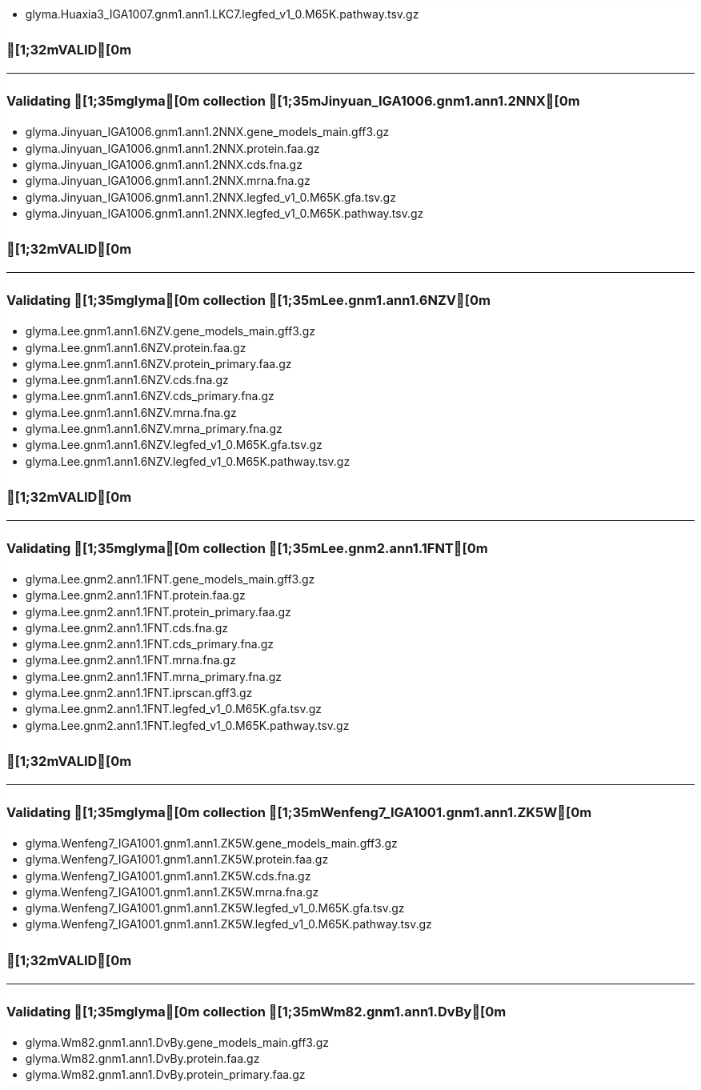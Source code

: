  - glyma.Huaxia3_IGA1007.gnm1.ann1.LKC7.legfed_v1_0.M65K.pathway.tsv.gz
### [1;32mVALID[0m
--------------------------------------------------------------------------------
### Validating [1;35mglyma[0m collection [1;35mJinyuan_IGA1006.gnm1.ann1.2NNX[0m
 - glyma.Jinyuan_IGA1006.gnm1.ann1.2NNX.gene_models_main.gff3.gz
 - glyma.Jinyuan_IGA1006.gnm1.ann1.2NNX.protein.faa.gz
 - glyma.Jinyuan_IGA1006.gnm1.ann1.2NNX.cds.fna.gz
 - glyma.Jinyuan_IGA1006.gnm1.ann1.2NNX.mrna.fna.gz
 - glyma.Jinyuan_IGA1006.gnm1.ann1.2NNX.legfed_v1_0.M65K.gfa.tsv.gz
 - glyma.Jinyuan_IGA1006.gnm1.ann1.2NNX.legfed_v1_0.M65K.pathway.tsv.gz
### [1;32mVALID[0m
--------------------------------------------------------------------------------
### Validating [1;35mglyma[0m collection [1;35mLee.gnm1.ann1.6NZV[0m
 - glyma.Lee.gnm1.ann1.6NZV.gene_models_main.gff3.gz
 - glyma.Lee.gnm1.ann1.6NZV.protein.faa.gz
 - glyma.Lee.gnm1.ann1.6NZV.protein_primary.faa.gz
 - glyma.Lee.gnm1.ann1.6NZV.cds.fna.gz
 - glyma.Lee.gnm1.ann1.6NZV.cds_primary.fna.gz
 - glyma.Lee.gnm1.ann1.6NZV.mrna.fna.gz
 - glyma.Lee.gnm1.ann1.6NZV.mrna_primary.fna.gz
 - glyma.Lee.gnm1.ann1.6NZV.legfed_v1_0.M65K.gfa.tsv.gz
 - glyma.Lee.gnm1.ann1.6NZV.legfed_v1_0.M65K.pathway.tsv.gz
### [1;32mVALID[0m
--------------------------------------------------------------------------------
### Validating [1;35mglyma[0m collection [1;35mLee.gnm2.ann1.1FNT[0m
 - glyma.Lee.gnm2.ann1.1FNT.gene_models_main.gff3.gz
 - glyma.Lee.gnm2.ann1.1FNT.protein.faa.gz
 - glyma.Lee.gnm2.ann1.1FNT.protein_primary.faa.gz
 - glyma.Lee.gnm2.ann1.1FNT.cds.fna.gz
 - glyma.Lee.gnm2.ann1.1FNT.cds_primary.fna.gz
 - glyma.Lee.gnm2.ann1.1FNT.mrna.fna.gz
 - glyma.Lee.gnm2.ann1.1FNT.mrna_primary.fna.gz
 - glyma.Lee.gnm2.ann1.1FNT.iprscan.gff3.gz
 - glyma.Lee.gnm2.ann1.1FNT.legfed_v1_0.M65K.gfa.tsv.gz
 - glyma.Lee.gnm2.ann1.1FNT.legfed_v1_0.M65K.pathway.tsv.gz
### [1;32mVALID[0m
--------------------------------------------------------------------------------
### Validating [1;35mglyma[0m collection [1;35mWenfeng7_IGA1001.gnm1.ann1.ZK5W[0m
 - glyma.Wenfeng7_IGA1001.gnm1.ann1.ZK5W.gene_models_main.gff3.gz
 - glyma.Wenfeng7_IGA1001.gnm1.ann1.ZK5W.protein.faa.gz
 - glyma.Wenfeng7_IGA1001.gnm1.ann1.ZK5W.cds.fna.gz
 - glyma.Wenfeng7_IGA1001.gnm1.ann1.ZK5W.mrna.fna.gz
 - glyma.Wenfeng7_IGA1001.gnm1.ann1.ZK5W.legfed_v1_0.M65K.gfa.tsv.gz
 - glyma.Wenfeng7_IGA1001.gnm1.ann1.ZK5W.legfed_v1_0.M65K.pathway.tsv.gz
### [1;32mVALID[0m
--------------------------------------------------------------------------------
### Validating [1;35mglyma[0m collection [1;35mWm82.gnm1.ann1.DvBy[0m
 - glyma.Wm82.gnm1.ann1.DvBy.gene_models_main.gff3.gz
 - glyma.Wm82.gnm1.ann1.DvBy.protein.faa.gz
 - glyma.Wm82.gnm1.ann1.DvBy.protein_primary.faa.gz